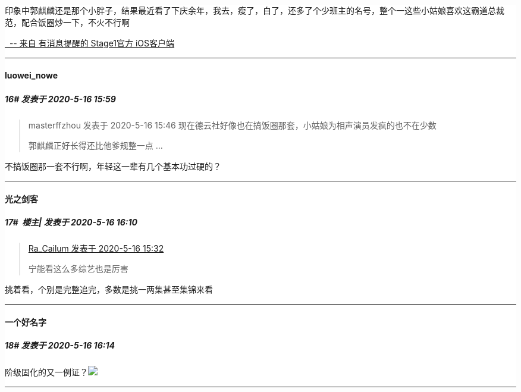 


印象中郭麒麟还是那个小胖子，结果最近看了下庆余年，我去，瘦了，白了，还多了个少班主的名号，整个一这些小姑娘喜欢这霸道总裁范，配合饭圈炒一下，不火不行啊

[  -- 来自 有消息提醒的 Stage1官方 iOS客户端](https://itunes.apple.com/fi/app/saraba1st/id1221237470?mt=8)







-----

####  luowei_nowe  
##### 16#       发表于 2020-5-16 15:59



<blockquote>masterffzhou 发表于 2020-5-16 15:46
现在德云社好像也在搞饭圈那套，小姑娘为相声演员发疯的也不在少数

郭麒麟正好长得还比他爹规整一点 ...</blockquote>
不搞饭圈那一套不行啊，年轻这一辈有几个基本功过硬的？







-----

####  光之剑客  
##### 17#         楼主| 发表于 2020-5-16 16:10



<blockquote><a href="httphttps://bbs.saraba1st.com/2b/forum.php?mod=redirect&amp;goto=findpost&amp;pid=47440621&amp;ptid=1935344" target="_blank">Ra_Cailum 发表于 2020-5-16 15:32</a>

宁能看这么多综艺也是厉害</blockquote>
挑着看，个别是完整追完，多数是挑一两集甚至集锦来看







-----

####  一个好名字  
##### 18#       发表于 2020-5-16 16:14




阶级固化的又一例证？<img src="https://static.saraba1st.com/image/smiley/face2017/037.png" referrerpolicy="no-referrer">







-----
